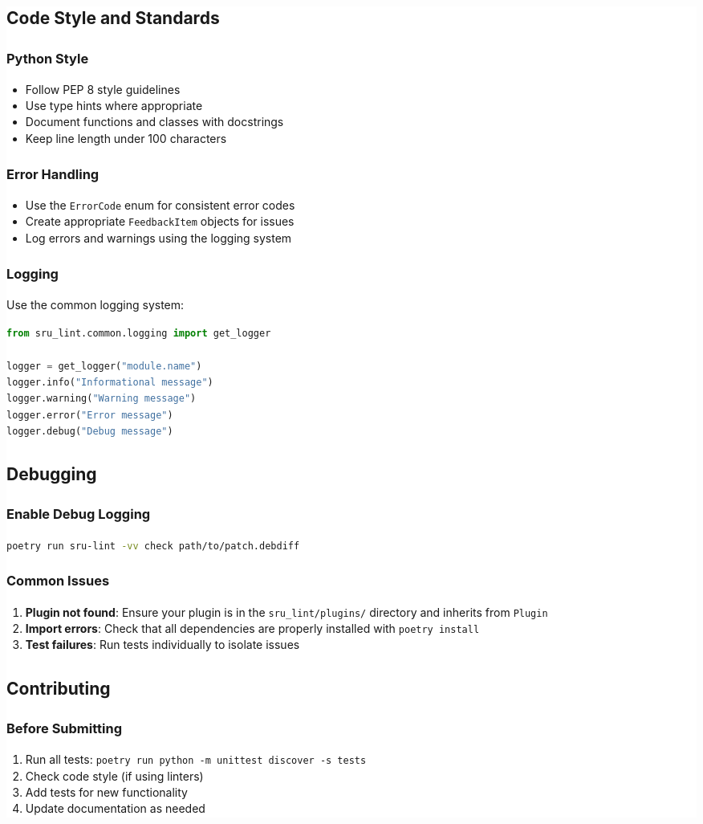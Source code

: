 
## Code Style and Standards

### Python Style

- Follow PEP 8 style guidelines
- Use type hints where appropriate
- Document functions and classes with docstrings
- Keep line length under 100 characters

### Error Handling

- Use the `ErrorCode` enum for consistent error codes
- Create appropriate `FeedbackItem` objects for issues
- Log errors and warnings using the logging system

### Logging

Use the common logging system:

```python
from sru_lint.common.logging import get_logger

logger = get_logger("module.name")
logger.info("Informational message")
logger.warning("Warning message")
logger.error("Error message")
logger.debug("Debug message")
```

## Debugging

### Enable Debug Logging

```bash
poetry run sru-lint -vv check path/to/patch.debdiff
```

### Common Issues

1. **Plugin not found**: Ensure your plugin is in the `sru_lint/plugins/` directory and inherits from `Plugin`
2. **Import errors**: Check that all dependencies are properly installed with `poetry install`
3. **Test failures**: Run tests individually to isolate issues

## Contributing

### Before Submitting

1. Run all tests: `poetry run python -m unittest discover -s tests`
2. Check code style (if using linters)
3. Add tests for new functionality
4. Update documentation as needed
